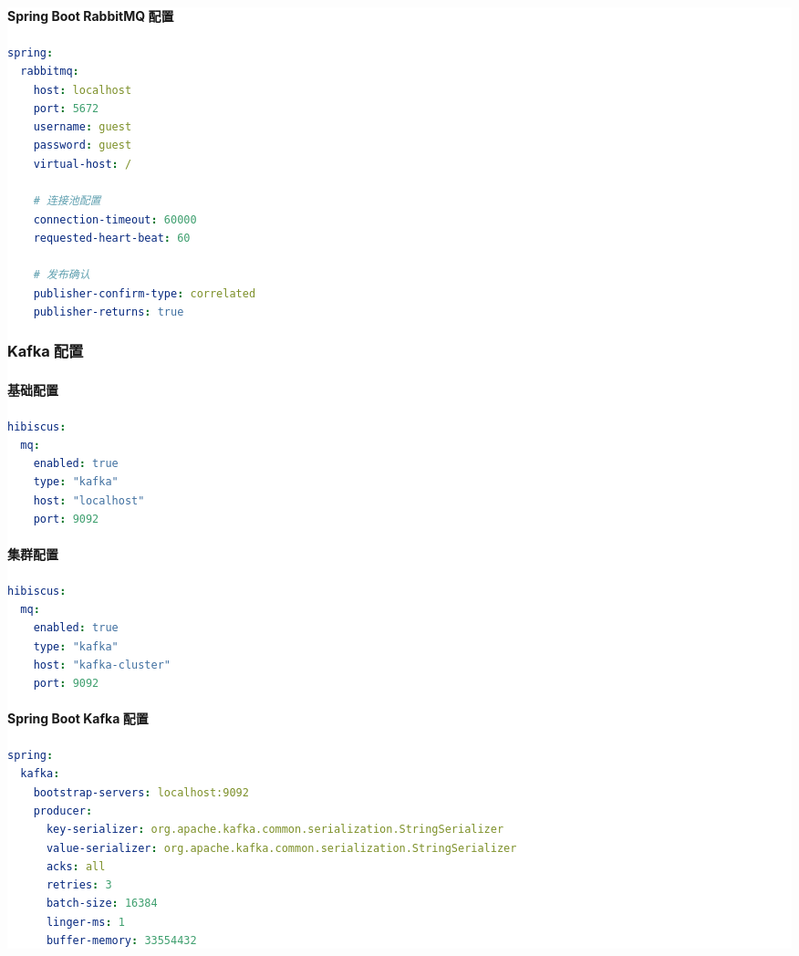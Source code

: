 #### Spring Boot RabbitMQ 配置
```yaml
spring:
  rabbitmq:
    host: localhost
    port: 5672
    username: guest
    password: guest
    virtual-host: /
    
    # 连接池配置
    connection-timeout: 60000
    requested-heart-beat: 60
    
    # 发布确认
    publisher-confirm-type: correlated
    publisher-returns: true
```

### Kafka 配置

#### 基础配置
```yaml
hibiscus:
  mq:
    enabled: true
    type: "kafka"
    host: "localhost"
    port: 9092
```

#### 集群配置
```yaml
hibiscus:
  mq:
    enabled: true
    type: "kafka"
    host: "kafka-cluster"
    port: 9092
```

#### Spring Boot Kafka 配置
```yaml
spring:
  kafka:
    bootstrap-servers: localhost:9092
    producer:
      key-serializer: org.apache.kafka.common.serialization.StringSerializer
      value-serializer: org.apache.kafka.common.serialization.StringSerializer
      acks: all
      retries: 3
      batch-size: 16384
      linger-ms: 1
      buffer-memory: 33554432
```

